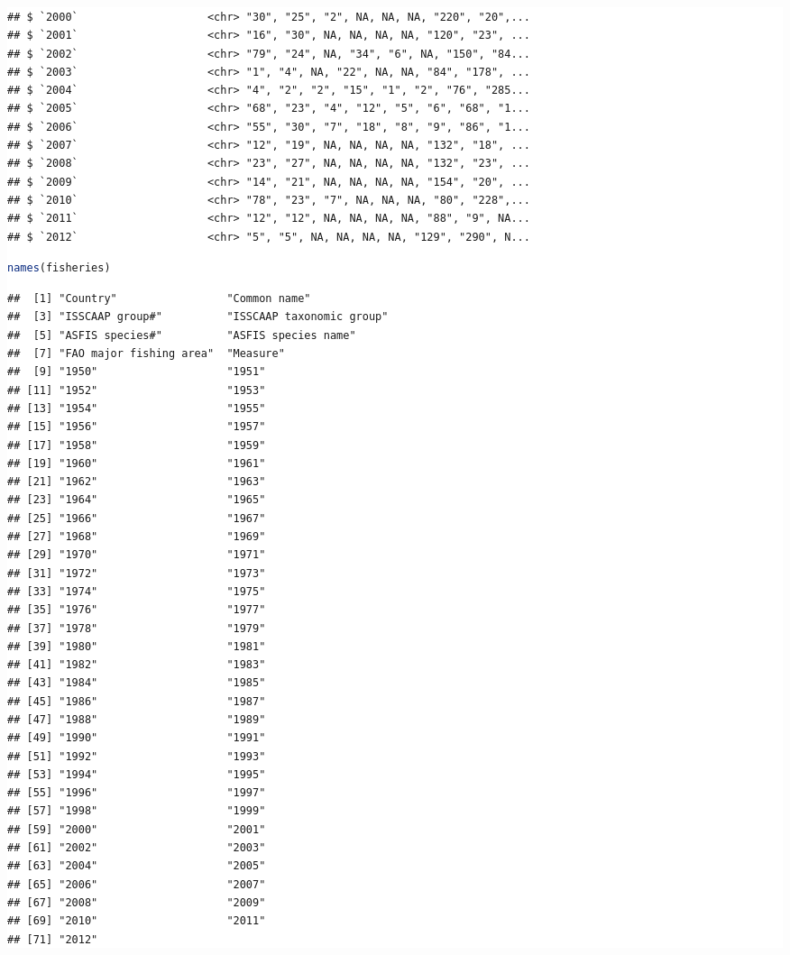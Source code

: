 ```
## $ `2000`                    <chr> "30", "25", "2", NA, NA, NA, "220", "20",...
## $ `2001`                    <chr> "16", "30", NA, NA, NA, NA, "120", "23", ...
## $ `2002`                    <chr> "79", "24", NA, "34", "6", NA, "150", "84...
## $ `2003`                    <chr> "1", "4", NA, "22", NA, NA, "84", "178", ...
## $ `2004`                    <chr> "4", "2", "2", "15", "1", "2", "76", "285...
## $ `2005`                    <chr> "68", "23", "4", "12", "5", "6", "68", "1...
## $ `2006`                    <chr> "55", "30", "7", "18", "8", "9", "86", "1...
## $ `2007`                    <chr> "12", "19", NA, NA, NA, NA, "132", "18", ...
## $ `2008`                    <chr> "23", "27", NA, NA, NA, NA, "132", "23", ...
## $ `2009`                    <chr> "14", "21", NA, NA, NA, NA, "154", "20", ...
## $ `2010`                    <chr> "78", "23", "7", NA, NA, NA, "80", "228",...
## $ `2011`                    <chr> "12", "12", NA, NA, NA, NA, "88", "9", NA...
## $ `2012`                    <chr> "5", "5", NA, NA, NA, NA, "129", "290", N...
```



```r
names(fisheries)
```

```
##  [1] "Country"                 "Common name"            
##  [3] "ISSCAAP group#"          "ISSCAAP taxonomic group"
##  [5] "ASFIS species#"          "ASFIS species name"     
##  [7] "FAO major fishing area"  "Measure"                
##  [9] "1950"                    "1951"                   
## [11] "1952"                    "1953"                   
## [13] "1954"                    "1955"                   
## [15] "1956"                    "1957"                   
## [17] "1958"                    "1959"                   
## [19] "1960"                    "1961"                   
## [21] "1962"                    "1963"                   
## [23] "1964"                    "1965"                   
## [25] "1966"                    "1967"                   
## [27] "1968"                    "1969"                   
## [29] "1970"                    "1971"                   
## [31] "1972"                    "1973"                   
## [33] "1974"                    "1975"                   
## [35] "1976"                    "1977"                   
## [37] "1978"                    "1979"                   
## [39] "1980"                    "1981"                   
## [41] "1982"                    "1983"                   
## [43] "1984"                    "1985"                   
## [45] "1986"                    "1987"                   
## [47] "1988"                    "1989"                   
## [49] "1990"                    "1991"                   
## [51] "1992"                    "1993"                   
## [53] "1994"                    "1995"                   
## [55] "1996"                    "1997"                   
## [57] "1998"                    "1999"                   
## [59] "2000"                    "2001"                   
## [61] "2002"                    "2003"                   
## [63] "2004"                    "2005"                   
## [65] "2006"                    "2007"                   
## [67] "2008"                    "2009"                   
## [69] "2010"                    "2011"                   
## [71] "2012"
```
